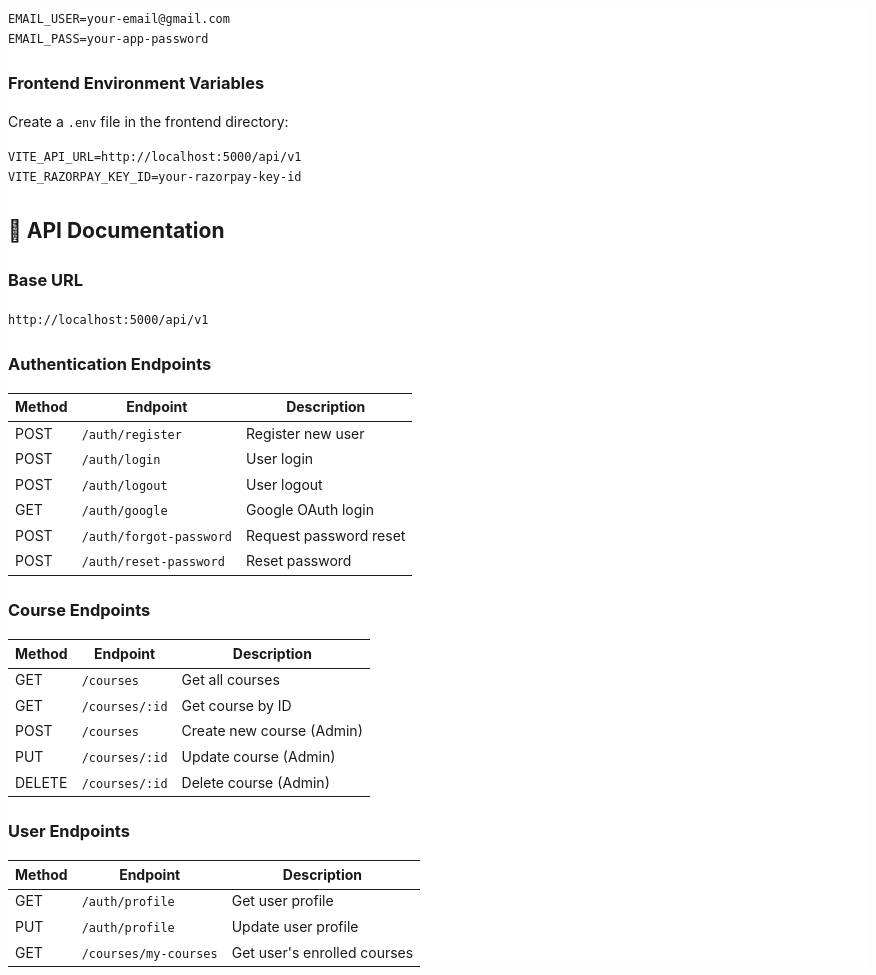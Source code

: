 ```env
EMAIL_USER=your-email@gmail.com
EMAIL_PASS=your-app-password
```

### Frontend Environment Variables

Create a `.env` file in the frontend directory:

```env
VITE_API_URL=http://localhost:5000/api/v1
VITE_RAZORPAY_KEY_ID=your-razorpay-key-id
```

## 📖 API Documentation

### Base URL

```
http://localhost:5000/api/v1
```

### Authentication Endpoints

| Method | Endpoint                | Description            |
| ------ | ----------------------- | ---------------------- |
| POST   | `/auth/register`        | Register new user      |
| POST   | `/auth/login`           | User login             |
| POST   | `/auth/logout`          | User logout            |
| GET    | `/auth/google`          | Google OAuth login     |
| POST   | `/auth/forgot-password` | Request password reset |
| POST   | `/auth/reset-password`  | Reset password         |

### Course Endpoints

| Method | Endpoint       | Description               |
| ------ | -------------- | ------------------------- |
| GET    | `/courses`     | Get all courses           |
| GET    | `/courses/:id` | Get course by ID          |
| POST   | `/courses`     | Create new course (Admin) |
| PUT    | `/courses/:id` | Update course (Admin)     |
| DELETE | `/courses/:id` | Delete course (Admin)     |

### User Endpoints

| Method | Endpoint              | Description                 |
| ------ | --------------------- | --------------------------- |
| GET    | `/auth/profile`       | Get user profile            |
| PUT    | `/auth/profile`       | Update user profile         |
| GET    | `/courses/my-courses` | Get user's enrolled courses |
